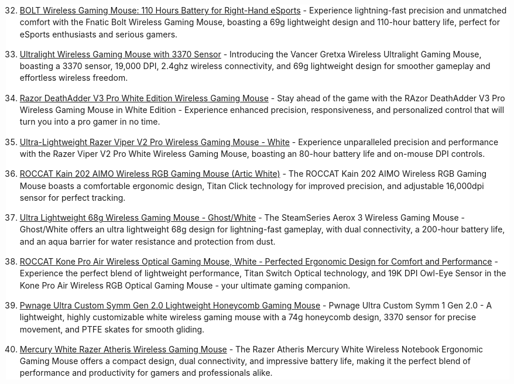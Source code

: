 32. [BOLT Wireless Gaming Mouse: 110 Hours Battery for Right-Hand eSports](https://serp.ly/@serpgames/amazon/white-wireless-gaming-mouse?utm_source=serpgames&utm_medium=website&utm_campaign=serp.games&utm_content=white-wireless-gaming-mouse&utm_term=bolt-wireless-gaming-mouse-110-hours-battery-for-right-hand-esports) - Experience lightning-fast precision and unmatched comfort with the Fnatic Bolt Wireless Gaming Mouse, boasting a 69g lightweight design and 110-hour battery life, perfect for eSports enthusiasts and serious gamers.

33. [Ultralight Wireless Gaming Mouse with 3370 Sensor](https://serp.ly/@serpgames/amazon/white-wireless-gaming-mouse?utm_source=serpgames&utm_medium=website&utm_campaign=serp.games&utm_content=white-wireless-gaming-mouse&utm_term=ultralight-wireless-gaming-mouse-with-3370-sensor) - Introducing the Vancer Gretxa Wireless Ultralight Gaming Mouse, boasting a 3370 sensor, 19,000 DPI, 2.4ghz wireless connectivity, and 69g lightweight design for smoother gameplay and effortless wireless freedom.

34. [Razor DeathAdder V3 Pro White Edition Wireless Gaming Mouse](https://serp.ly/@serpgames/amazon/white-wireless-gaming-mouse?utm_source=serpgames&utm_medium=website&utm_campaign=serp.games&utm_content=white-wireless-gaming-mouse&utm_term=razor-deathadder-v3-pro-white-edition-wireless-gaming-mouse) - Stay ahead of the game with the RAzor DeathAdder V3 Pro Wireless Gaming Mouse in White Edition - Experience enhanced precision, responsiveness, and personalized control that will turn you into a pro gamer in no time.

35. [Ultra-Lightweight Razer Viper V2 Pro Wireless Gaming Mouse - White](https://serp.ly/@serpgames/amazon/white-wireless-gaming-mouse?utm_source=serpgames&utm_medium=website&utm_campaign=serp.games&utm_content=white-wireless-gaming-mouse&utm_term=ultra-lightweight-razer-viper-v2-pro-wireless-gaming-mouse-white) - Experience unparalleled precision and performance with the Razer Viper V2 Pro White Wireless Gaming Mouse, boasting an 80-hour battery life and on-mouse DPI controls.

36. [ROCCAT Kain 202 AIMO Wireless RGB Gaming Mouse (Artic White)](https://serp.ly/@serpgames/amazon/white-wireless-gaming-mouse?utm_source=serpgames&utm_medium=website&utm_campaign=serp.games&utm_content=white-wireless-gaming-mouse&utm_term=roccat-kain-202-aimo-wireless-rgb-gaming-mouse-artic-white) - The ROCCAT Kain 202 AIMO Wireless RGB Gaming Mouse boasts a comfortable ergonomic design, Titan Click technology for improved precision, and adjustable 16,000dpi sensor for perfect tracking.

37. [Ultra Lightweight 68g Wireless Gaming Mouse - Ghost/White](https://serp.ly/@serpgames/amazon/white-wireless-gaming-mouse?utm_source=serpgames&utm_medium=website&utm_campaign=serp.games&utm_content=white-wireless-gaming-mouse&utm_term=ultra-lightweight-68g-wireless-gaming-mouse-ghostwhite) - The SteamSeries Aerox 3 Wireless Gaming Mouse - Ghost/White offers an ultra lightweight 68g design for lightning-fast gameplay, with dual connectivity, a 200-hour battery life, and an aqua barrier for water resistance and protection from dust.

38. [ROCCAT Kone Pro Air Wireless Optical Gaming Mouse, White - Perfected Ergonomic Design for Comfort and Performance](https://serp.ly/@serpgames/amazon/white-wireless-gaming-mouse?utm_source=serpgames&utm_medium=website&utm_campaign=serp.games&utm_content=white-wireless-gaming-mouse&utm_term=roccat-kone-pro-air-wireless-optical-gaming-mouse-white-perfected-ergonomic-design-for-comfort-and-performance) - Experience the perfect blend of lightweight performance, Titan Switch Optical technology, and 19K DPI Owl-Eye Sensor in the Kone Pro Air Wireless RGB Optical Gaming Mouse - your ultimate gaming companion.

39. [Pwnage Ultra Custom Symm Gen 2.0 Lightweight Honeycomb Gaming Mouse](https://serp.ly/@serpgames/amazon/white-wireless-gaming-mouse?utm_source=serpgames&utm_medium=website&utm_campaign=serp.games&utm_content=white-wireless-gaming-mouse&utm_term=pwnage-ultra-custom-symm-gen-20-lightweight-honeycomb-gaming-mouse) - Pwnage Ultra Custom Symm 1 Gen 2.0 - A lightweight, highly customizable white wireless gaming mouse with a 74g honeycomb design, 3370 sensor for precise movement, and PTFE skates for smooth gliding.

40. [Mercury White Razer Atheris Wireless Gaming Mouse](https://serp.ly/@serpgames/amazon/white-wireless-gaming-mouse?utm_source=serpgames&utm_medium=website&utm_campaign=serp.games&utm_content=white-wireless-gaming-mouse&utm_term=mercury-white-razer-atheris-wireless-gaming-mouse) - The Razer Atheris Mercury White Wireless Notebook Ergonomic Gaming Mouse offers a compact design, dual connectivity, and impressive battery life, making it the perfect blend of performance and productivity for gamers and professionals alike.
